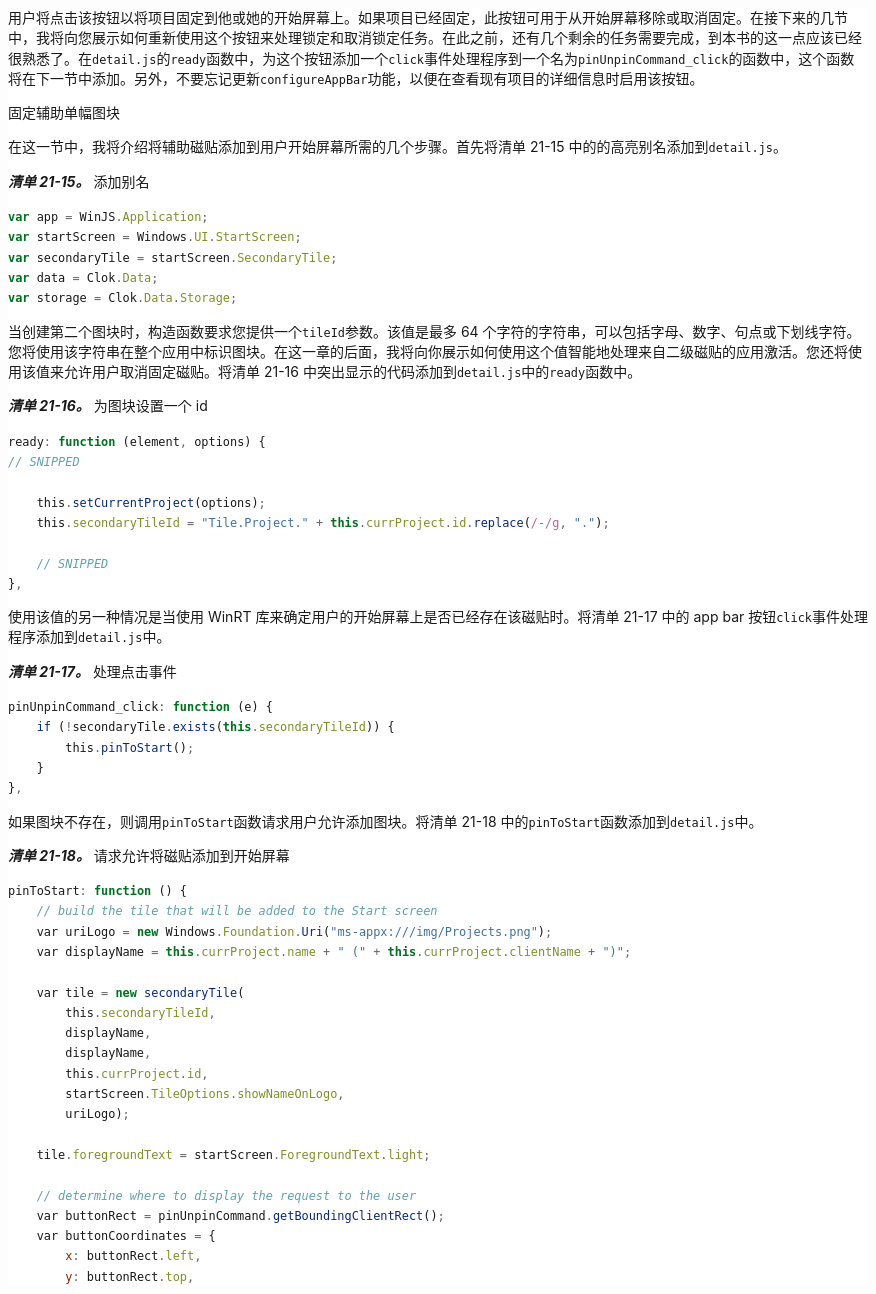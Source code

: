 用户将点击该按钮以将项目固定到他或她的开始屏幕上。如果项目已经固定，此按钮可用于从开始屏幕移除或取消固定。在接下来的几节中，我将向您展示如何重新使用这个按钮来处理锁定和取消锁定任务。在此之前，还有几个剩余的任务需要完成，到本书的这一点应该已经很熟悉了。在`detail.js`的`ready`函数中，为这个按钮添加一个`click`事件处理程序到一个名为`pinUnpinCommand_click`的函数中，这个函数将在下一节中添加。另外，不要忘记更新`configureAppBar`功能，以便在查看现有项目的详细信息时启用该按钮。

固定辅助单幅图块

在这一节中，我将介绍将辅助磁贴添加到用户开始屏幕所需的几个步骤。首先将清单 21-15 中的的高亮别名添加到`detail.js`。

***清单 21-15。*** 添加别名

```js
var app = WinJS.Application;
var startScreen = Windows.UI.StartScreen;
var secondaryTile = startScreen.SecondaryTile;
var data = Clok.Data;
var storage = Clok.Data.Storage;
```

当创建第二个图块时，构造函数要求您提供一个`tileId`参数。该值是最多 64 个字符的字符串，可以包括字母、数字、句点或下划线字符。您将使用该字符串在整个应用中标识图块。在这一章的后面，我将向你展示如何使用这个值智能地处理来自二级磁贴的应用激活。您还将使用该值来允许用户取消固定磁贴。将清单 21-16 中突出显示的代码添加到`detail.js`中的`ready`函数中。

***清单 21-16。*** 为图块设置一个 id

```js
ready: function (element, options) {
// SNIPPED

    this.setCurrentProject(options);
    this.secondaryTileId = "Tile.Project." + this.currProject.id.replace(/-/g, ".");

    // SNIPPED
},
```

使用该值的另一种情况是当使用 WinRT 库来确定用户的开始屏幕上是否已经存在该磁贴时。将清单 21-17 中的 app bar 按钮`click`事件处理程序添加到`detail.js`中。

***清单 21-17。*** 处理点击事件

```js
pinUnpinCommand_click: function (e) {
    if (!secondaryTile.exists(this.secondaryTileId)) {
        this.pinToStart();
    }
},
```

如果图块不存在，则调用`pinToStart`函数请求用户允许添加图块。将清单 21-18 中的`pinToStart`函数添加到`detail.js`中。

***清单 21-18。*** 请求允许将磁贴添加到开始屏幕

```js
pinToStart: function () {
    // build the tile that will be added to the Start screen
    var uriLogo = new Windows.Foundation.Uri("ms-appx:///img/Projects.png");
    var displayName = this.currProject.name + " (" + this.currProject.clientName + ")";

    var tile = new secondaryTile(
        this.secondaryTileId,
        displayName,
        displayName,
        this.currProject.id,
        startScreen.TileOptions.showNameOnLogo,
        uriLogo);

    tile.foregroundText = startScreen.ForegroundText.light;

    // determine where to display the request to the user
    var buttonRect = pinUnpinCommand.getBoundingClientRect();
    var buttonCoordinates = {
        x: buttonRect.left,
        y: buttonRect.top,
```